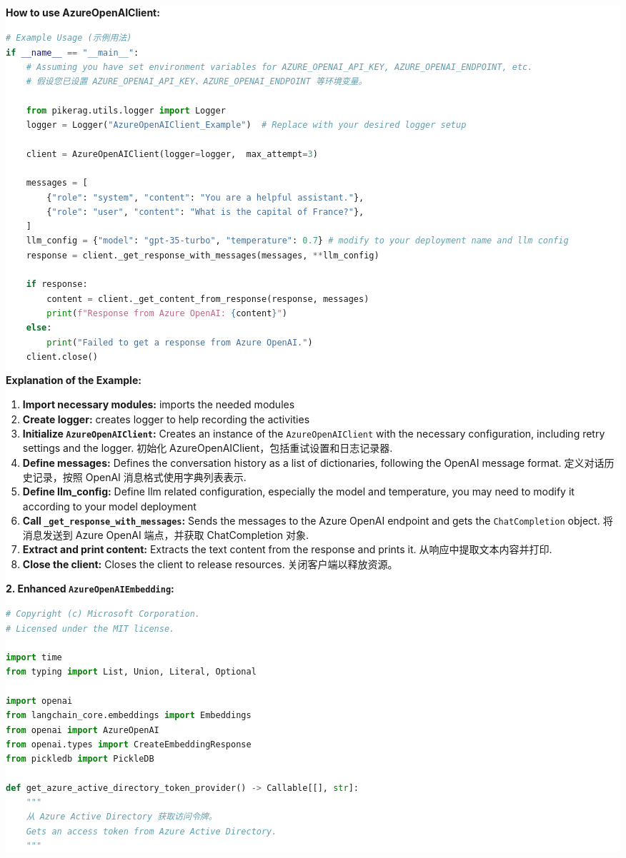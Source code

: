 **How to use AzureOpenAIClient:**

```python
# Example Usage (示例用法)
if __name__ == "__main__":
    # Assuming you have set environment variables for AZURE_OPENAI_API_KEY, AZURE_OPENAI_ENDPOINT, etc.
    # 假设您已设置 AZURE_OPENAI_API_KEY、AZURE_OPENAI_ENDPOINT 等环境变量。

    from pikerag.utils.logger import Logger
    logger = Logger("AzureOpenAIClient_Example")  # Replace with your desired logger setup

    client = AzureOpenAIClient(logger=logger,  max_attempt=3)

    messages = [
        {"role": "system", "content": "You are a helpful assistant."},
        {"role": "user", "content": "What is the capital of France?"},
    ]
    llm_config = {"model": "gpt-35-turbo", "temperature": 0.7} # modify to your deployment name and llm config
    response = client._get_response_with_messages(messages, **llm_config)

    if response:
        content = client._get_content_from_response(response, messages)
        print(f"Response from Azure OpenAI: {content}")
    else:
        print("Failed to get a response from Azure OpenAI.")
    client.close()
```

**Explanation of the Example:**

1.  **Import necessary modules:** imports the needed modules
2.  **Create logger:** creates logger to help recording the activities
3.  **Initialize `AzureOpenAIClient`:**  Creates an instance of the `AzureOpenAIClient` with the necessary configuration, including retry settings and the logger. 初始化 AzureOpenAIClient，包括重试设置和日志记录器.
4.  **Define messages:** Defines the conversation history as a list of dictionaries, following the OpenAI message format. 定义对话历史记录，按照 OpenAI 消息格式使用字典列表表示.
5.  **Define llm_config:** Define llm related configuration, especially the model and temperature, you may need to modify it according to your model deployment
6.  **Call `_get_response_with_messages`:** Sends the messages to the Azure OpenAI endpoint and gets the `ChatCompletion` object.  将消息发送到 Azure OpenAI 端点，并获取 ChatCompletion 对象.
7.  **Extract and print content:** Extracts the text content from the response and prints it. 从响应中提取文本内容并打印.
8.  **Close the client:** Closes the client to release resources. 关闭客户端以释放资源。

**2.  Enhanced `AzureOpenAIEmbedding`:**

```python
# Copyright (c) Microsoft Corporation.
# Licensed under the MIT license.

import time
from typing import List, Union, Literal, Optional

import openai
from langchain_core.embeddings import Embeddings
from openai import AzureOpenAI
from openai.types import CreateEmbeddingResponse
from pickledb import PickleDB

def get_azure_active_directory_token_provider() -> Callable[[], str]:
    """
    从 Azure Active Directory 获取访问令牌。
    Gets an access token from Azure Active Directory.
    """
```